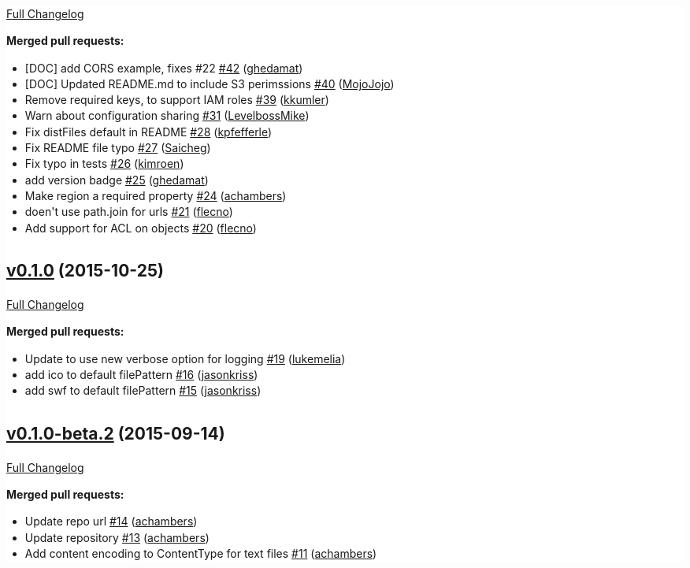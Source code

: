 [Full Changelog](https://github.com/ember-cli-deploy/ember-cli-deploy-s3/compare/v0.1.0...v0.2.0)

**Merged pull requests:**

- \[DOC\] add CORS example, fixes \#22 [\#42](https://github.com/ember-cli-deploy/ember-cli-deploy-s3/pull/42) ([ghedamat](https://github.com/ghedamat))
- \[DOC\] Updated README.md to include S3 perimssions [\#40](https://github.com/ember-cli-deploy/ember-cli-deploy-s3/pull/40) ([MojoJojo](https://github.com/MojoJojo))
- Remove required keys, to support IAM roles [\#39](https://github.com/ember-cli-deploy/ember-cli-deploy-s3/pull/39) ([kkumler](https://github.com/kkumler))
- Warn about configuration sharing [\#31](https://github.com/ember-cli-deploy/ember-cli-deploy-s3/pull/31) ([LevelbossMike](https://github.com/LevelbossMike))
- Fix distFiles default in README [\#28](https://github.com/ember-cli-deploy/ember-cli-deploy-s3/pull/28) ([kpfefferle](https://github.com/kpfefferle))
- Fix README file typo [\#27](https://github.com/ember-cli-deploy/ember-cli-deploy-s3/pull/27) ([Saicheg](https://github.com/Saicheg))
- Fix typo in tests [\#26](https://github.com/ember-cli-deploy/ember-cli-deploy-s3/pull/26) ([kimroen](https://github.com/kimroen))
- add version badge [\#25](https://github.com/ember-cli-deploy/ember-cli-deploy-s3/pull/25) ([ghedamat](https://github.com/ghedamat))
- Make region a required property [\#24](https://github.com/ember-cli-deploy/ember-cli-deploy-s3/pull/24) ([achambers](https://github.com/achambers))
- doen't use path.join for urls [\#21](https://github.com/ember-cli-deploy/ember-cli-deploy-s3/pull/21) ([flecno](https://github.com/flecno))
- Add support for ACL on objects [\#20](https://github.com/ember-cli-deploy/ember-cli-deploy-s3/pull/20) ([flecno](https://github.com/flecno))

## [v0.1.0](https://github.com/ember-cli-deploy/ember-cli-deploy-s3/tree/v0.1.0) (2015-10-25)

[Full Changelog](https://github.com/ember-cli-deploy/ember-cli-deploy-s3/compare/v0.1.0-beta.2...v0.1.0)

**Merged pull requests:**

- Update to use new verbose option for logging [\#19](https://github.com/ember-cli-deploy/ember-cli-deploy-s3/pull/19) ([lukemelia](https://github.com/lukemelia))
- add ico to default filePattern [\#16](https://github.com/ember-cli-deploy/ember-cli-deploy-s3/pull/16) ([jasonkriss](https://github.com/jasonkriss))
- add swf to default filePattern [\#15](https://github.com/ember-cli-deploy/ember-cli-deploy-s3/pull/15) ([jasonkriss](https://github.com/jasonkriss))

## [v0.1.0-beta.2](https://github.com/ember-cli-deploy/ember-cli-deploy-s3/tree/v0.1.0-beta.2) (2015-09-14)

[Full Changelog](https://github.com/ember-cli-deploy/ember-cli-deploy-s3/compare/v0.1.0-beta.1...v0.1.0-beta.2)

**Merged pull requests:**

- Update repo url [\#14](https://github.com/ember-cli-deploy/ember-cli-deploy-s3/pull/14) ([achambers](https://github.com/achambers))
- Update repository [\#13](https://github.com/ember-cli-deploy/ember-cli-deploy-s3/pull/13) ([achambers](https://github.com/achambers))
- Add content encoding to ContentType for text files [\#11](https://github.com/ember-cli-deploy/ember-cli-deploy-s3/pull/11) ([achambers](https://github.com/achambers))
